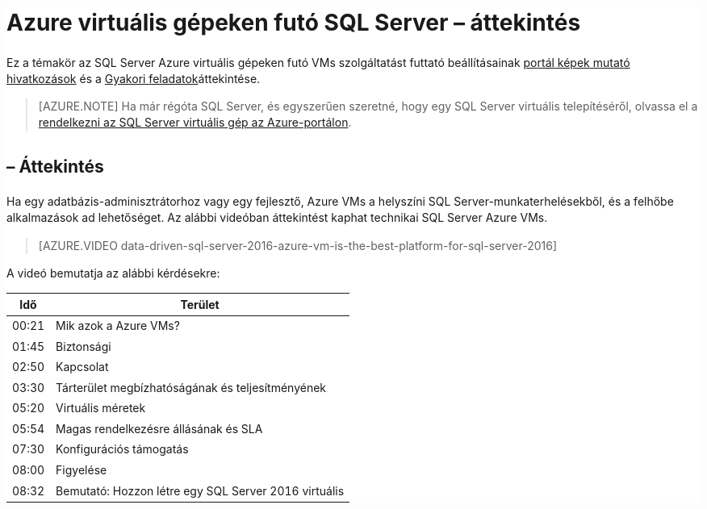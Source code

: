 <properties
    pageTitle="Azure virtuális gépeken futó SQL Server áttekintése |} Microsoft Azure"
    description="További tudnivalók a Azure virtuális gépeken futó SQL Server-kiadásai teljes olvashat. Az SQL Server virtuális képek és a kapcsolódó tartalom közvetlen hivatkozásainak beolvasása"
    services="virtual-machines-windows"
    documentationCenter=""
    authors="rothja"
    manager="jhubbard"
    editor=""
    tags="azure-service-management"/>

<tags
    ms.service="virtual-machines-windows"
    ms.devlang="na"
    ms.topic="get-started-article"
    ms.tgt_pltfrm="vm-windows-sql-server"
    ms.workload="infrastructure-services"
    ms.date="10/19/2016"
    ms.author="jroth"/>

# <a name="overview-of-sql-server-on-azure-virtual-machines"></a>Azure virtuális gépeken futó SQL Server – áttekintés

Ez a témakör az SQL Server Azure virtuális gépeken futó VMs szolgáltatást futtató beállításainak [portál képek mutató hivatkozások](#option-1-create-a-sql-vm-with-per-minute-licensing) és a [Gyakori feladatok](#manage-your-sql-vm)áttekintése.

>[AZURE.NOTE] Ha már régóta SQL Server, és egyszerűen szeretné, hogy egy SQL Server virtuális telepítéséről, olvassa el a [rendelkezni az SQL Server virtuális gép az Azure-portálon](virtual-machines-windows-portal-sql-server-provision.md).

## <a name="overview"></a>– Áttekintés
Ha egy adatbázis-adminisztrátorhoz vagy egy fejlesztő, Azure VMs a helyszíni SQL Server-munkaterhelésekből, és a felhőbe alkalmazások ad lehetőséget. Az alábbi videóban áttekintést kaphat technikai SQL Server Azure VMs.

> [AZURE.VIDEO data-driven-sql-server-2016-azure-vm-is-the-best-platform-for-sql-server-2016]

A videó bemutatja az alábbi kérdésekre:

|Idő|Terület|
|---|---|
| 00:21 | Mik azok a Azure VMs? |
| 01:45 | Biztonsági |
| 02:50 | Kapcsolat |
| 03:30 | Tárterület megbízhatóságának és teljesítményének |
| 05:20 | Virtuális méretek |
| 05:54 | Magas rendelkezésre állásának és SLA |
| 07:30 | Konfigurációs támogatás |
| 08:00 | Figyelése |
| 08:32 | Bemutató: Hozzon létre egy SQL Server 2016 virtuális |
